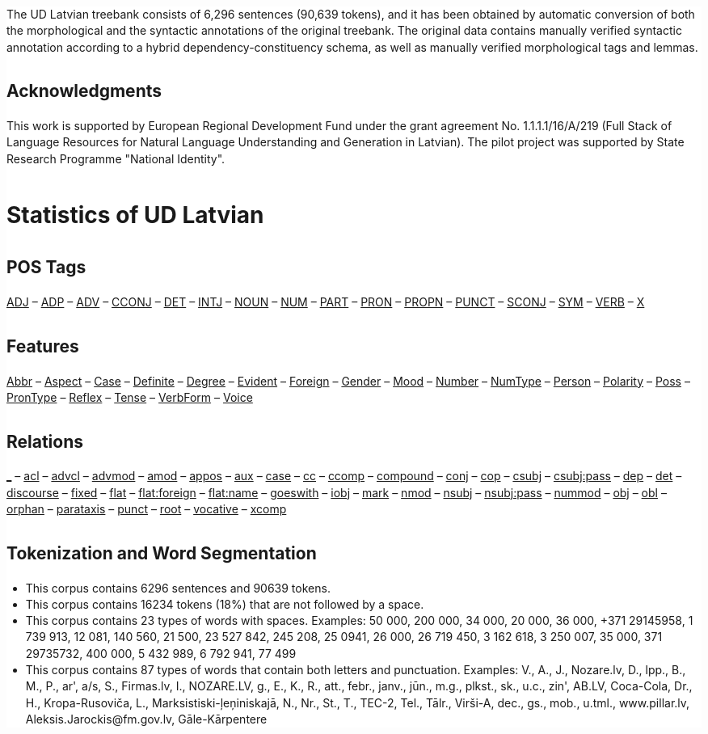 

The UD Latvian treebank consists of 6,296 sentences (90,639 tokens), and it has been obtained by automatic conversion of both the morphological and the syntactic annotations of the original treebank. The original data contains manually verified syntactic annotation according to a hybrid dependency-constituency schema, as well as manually verified morphological tags and lemmas.

## Acknowledgments

This work is supported by European Regional Development Fund under the grant agreement No. 1.1.1.1/16/A/219 (Full Stack of Language Resources for Natural Language Understanding and Generation in Latvian). The pilot project was supported by State Research Programme "National Identity".

# Statistics of UD Latvian

## POS Tags

[ADJ](lv-pos-ADJ.html) – [ADP](lv-pos-ADP.html) – [ADV](lv-pos-ADV.html) – [CCONJ](lv-pos-CCONJ.html) – [DET](lv-pos-DET.html) – [INTJ](lv-pos-INTJ.html) – [NOUN](lv-pos-NOUN.html) – [NUM](lv-pos-NUM.html) – [PART](lv-pos-PART.html) – [PRON](lv-pos-PRON.html) – [PROPN](lv-pos-PROPN.html) – [PUNCT](lv-pos-PUNCT.html) – [SCONJ](lv-pos-SCONJ.html) – [SYM](lv-pos-SYM.html) – [VERB](lv-pos-VERB.html) – [X](lv-pos-X.html)

## Features

[Abbr](lv-feat-Abbr.html) – [Aspect](lv-feat-Aspect.html) – [Case](lv-feat-Case.html) – [Definite](lv-feat-Definite.html) – [Degree](lv-feat-Degree.html) – [Evident](lv-feat-Evident.html) – [Foreign](lv-feat-Foreign.html) – [Gender](lv-feat-Gender.html) – [Mood](lv-feat-Mood.html) – [Number](lv-feat-Number.html) – [NumType](lv-feat-NumType.html) – [Person](lv-feat-Person.html) – [Polarity](lv-feat-Polarity.html) – [Poss](lv-feat-Poss.html) – [PronType](lv-feat-PronType.html) – [Reflex](lv-feat-Reflex.html) – [Tense](lv-feat-Tense.html) – [VerbForm](lv-feat-VerbForm.html) – [Voice](lv-feat-Voice.html)

## Relations

[_](lv-dep-_.html) – [acl](lv-dep-acl.html) – [advcl](lv-dep-advcl.html) – [advmod](lv-dep-advmod.html) – [amod](lv-dep-amod.html) – [appos](lv-dep-appos.html) – [aux](lv-dep-aux.html) – [case](lv-dep-case.html) – [cc](lv-dep-cc.html) – [ccomp](lv-dep-ccomp.html) – [compound](lv-dep-compound.html) – [conj](lv-dep-conj.html) – [cop](lv-dep-cop.html) – [csubj](lv-dep-csubj.html) – [csubj:pass](lv-dep-csubj-pass.html) – [dep](lv-dep-dep.html) – [det](lv-dep-det.html) – [discourse](lv-dep-discourse.html) – [fixed](lv-dep-fixed.html) – [flat](lv-dep-flat.html) – [flat:foreign](lv-dep-flat-foreign.html) – [flat:name](lv-dep-flat-name.html) – [goeswith](lv-dep-goeswith.html) – [iobj](lv-dep-iobj.html) – [mark](lv-dep-mark.html) – [nmod](lv-dep-nmod.html) – [nsubj](lv-dep-nsubj.html) – [nsubj:pass](lv-dep-nsubj-pass.html) – [nummod](lv-dep-nummod.html) – [obj](lv-dep-obj.html) – [obl](lv-dep-obl.html) – [orphan](lv-dep-orphan.html) – [parataxis](lv-dep-parataxis.html) – [punct](lv-dep-punct.html) – [root](lv-dep-root.html) – [vocative](lv-dep-vocative.html) – [xcomp](lv-dep-xcomp.html)

<h2>Tokenization and Word Segmentation</h2>

<ul>
<li>This corpus contains 6296 sentences and 90639 tokens.</li>
<li>This corpus contains 16234 tokens (18%) that are not followed by a space.</li>
<li>This corpus contains 23 types of words with spaces. Examples: 50 000, 200 000, 34 000, 20 000, 36 000, +371 29145958, 1 739 913, 12 081, 140 560, 21 500, 23 527 842, 245 208, 25 0941, 26 000, 26 719 450, 3 162 618, 3 250 007, 35 000, 371 29735732, 400 000, 5 432 989, 6 792 941, 77 499</li>
<li>This corpus contains 87 types of words that contain both letters and punctuation. Examples: V., A., J., Nozare.lv, D., lpp., B., M., P., ar', a/s, S., Firmas.lv, I., NOZARE.LV, g., E., K., R., att., febr., janv., jūn., m.g., plkst., sk., u.c., zin', AB.LV, Coca-Cola, Dr., H., Kropa-Rusoviča, L., Marksistiski-ļeņiniskajā, N., Nr., St., T., TEC-2, Tel., Tālr., Virši-A, dec., gs., mob., u.tml., www.pillar.lv, Aleksis.Jarockis@fm.gov.lv, Gāle-Kārpentere</li>
</ul>
